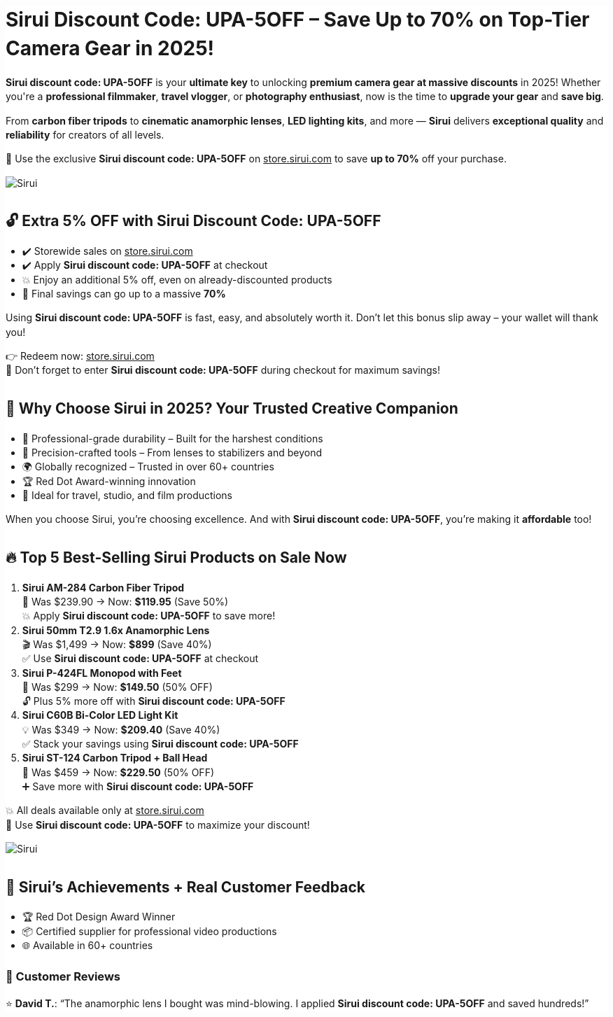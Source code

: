 <h1> Sirui Discount Code: UPA-5OFF – Save Up to 70% on Top-Tier Camera Gear in 2025!</h1>
  <p><strong>Sirui discount code: UPA-5OFF</strong> is your <strong>ultimate key</strong> to unlocking <strong>premium camera gear at massive discounts</strong> in 2025! Whether you're a <strong>professional filmmaker</strong>, <strong>travel vlogger</strong>, or <strong>photography enthusiast</strong>, now is the time to <strong>upgrade your gear</strong> and <strong>save big</strong>.</p>
  <p>From <strong>carbon fiber tripods</strong> to <strong>cinematic anamorphic lenses</strong>, <strong>LED lighting kits</strong>, and more — <strong>Sirui</strong> delivers <strong>exceptional quality</strong> and <strong>reliability</strong> for creators of all levels.</p>
  <p>🎁 Use the exclusive <strong>Sirui discount code: UPA-5OFF</strong> on <a href="https://store.sirui.com/?sca_ref=8845442.lYfQapkN7X&utm_source=affiliates&utm_medium=uppromote&utm_campaign=8845442" target="_blank">store.sirui.com</a> to save <strong>up to 70%</strong> off your purchase.</p>
<img src="https://images.mirror-media.xyz/publication-images/4QbiVbGA2S-LxGMqVKm_i.png?height=960&width=1920" alt="Sirui" width="1080">
  <h2>🔓 Extra 5% OFF with Sirui Discount Code: UPA-5OFF</h2>
  <ul>
    <li>✔️ Storewide sales on <a href="https://store.sirui.com/?sca_ref=8845442.lYfQapkN7X&utm_source=affiliates&utm_medium=uppromote&utm_campaign=8845442" target="_blank">store.sirui.com</a></li>
    <li>✔️ Apply <strong>Sirui discount code: UPA-5OFF</strong> at checkout</li>
    <li>💥 Enjoy an additional 5% off, even on already-discounted products</li>
    <li>💸 Final savings can go up to a massive <strong>70%</strong></li>
  </ul>
  <p>Using <strong>Sirui discount code: UPA-5OFF</strong> is fast, easy, and absolutely worth it. Don’t let this bonus slip away – your wallet will thank you!</p>
  <p>👉 Redeem now: <a href="https://store.sirui.com/?sca_ref=8845442.lYfQapkN7X&utm_source=affiliates&utm_medium=uppromote&utm_campaign=8845442" target="_blank">store.sirui.com</a><br>📌 Don’t forget to enter <strong>Sirui discount code: UPA-5OFF</strong> during checkout for maximum savings!</p>

  <h2>🌟 Why Choose Sirui in 2025? Your Trusted Creative Companion</h2>
  <ul>
    <li>🔧 Professional-grade durability – Built for the harshest conditions</li>
    <li>🎥 Precision-crafted tools – From lenses to stabilizers and beyond</li>
    <li>🌍 Globally recognized – Trusted in over 60+ countries</li>
    <li>🏆 Red Dot Award-winning innovation</li>
    <li>💼 Ideal for travel, studio, and film productions</li>
  </ul>
  <p>When you choose Sirui, you’re choosing excellence. And with <strong>Sirui discount code: UPA-5OFF</strong>, you’re making it <strong>affordable</strong> too!</p>

  <h2>🔥 Top 5 Best-Selling Sirui Products on Sale Now</h2>
  <ol>
    <li><strong>Sirui AM-284 Carbon Fiber Tripod</strong><br>💸 Was $239.90 → Now: <strong>$119.95</strong> (Save 50%)<br>💥 Apply <strong>Sirui discount code: UPA-5OFF</strong> to save more!</li>
    <li><strong>Sirui 50mm T2.9 1.6x Anamorphic Lens</strong><br>🎬 Was $1,499 → Now: <strong>$899</strong> (Save 40%)<br>✅ Use <strong>Sirui discount code: UPA-5OFF</strong> at checkout</li>
    <li><strong>Sirui P-424FL Monopod with Feet</strong><br>📸 Was $299 → Now: <strong>$149.50</strong> (50% OFF)<br>🔓 Plus 5% more off with <strong>Sirui discount code: UPA-5OFF</strong></li>
    <li><strong>Sirui C60B Bi-Color LED Light Kit</strong><br>💡 Was $349 → Now: <strong>$209.40</strong> (Save 40%)<br>✅ Stack your savings using <strong>Sirui discount code: UPA-5OFF</strong></li>
    <li><strong>Sirui ST-124 Carbon Tripod + Ball Head</strong><br>🔭 Was $459 → Now: <strong>$229.50</strong> (50% OFF)<br>➕ Save more with <strong>Sirui discount code: UPA-5OFF</strong></li>
  </ol>
  <p>💥 All deals available only at <a href="https://store.sirui.com/?sca_ref=8845442.lYfQapkN7X&utm_source=affiliates&utm_medium=uppromote&utm_campaign=8845442" target="_blank">store.sirui.com</a><br>🎁 Use <strong>Sirui discount code: UPA-5OFF</strong> to maximize your discount!</p>
<img src="https://images.mirror-media.xyz/publication-images/TrMEoT-iuZj_d8_M7f1H4.png?height=540&width=1080" alt="Sirui" width="1080">
  <h2>🏅 Sirui’s Achievements + Real Customer Feedback</h2>
  <ul>
    <li>🏆 Red Dot Design Award Winner</li>
    <li>📦 Certified supplier for professional video productions</li>
    <li>🌐 Available in 60+ countries</li>
  </ul>
  <h3>👥 Customer Reviews</h3>
  <p>⭐ <strong>David T.</strong>: “The anamorphic lens I bought was mind-blowing. I applied <strong>Sirui discount code: UPA-5OFF</strong> and saved hundreds!”</p>